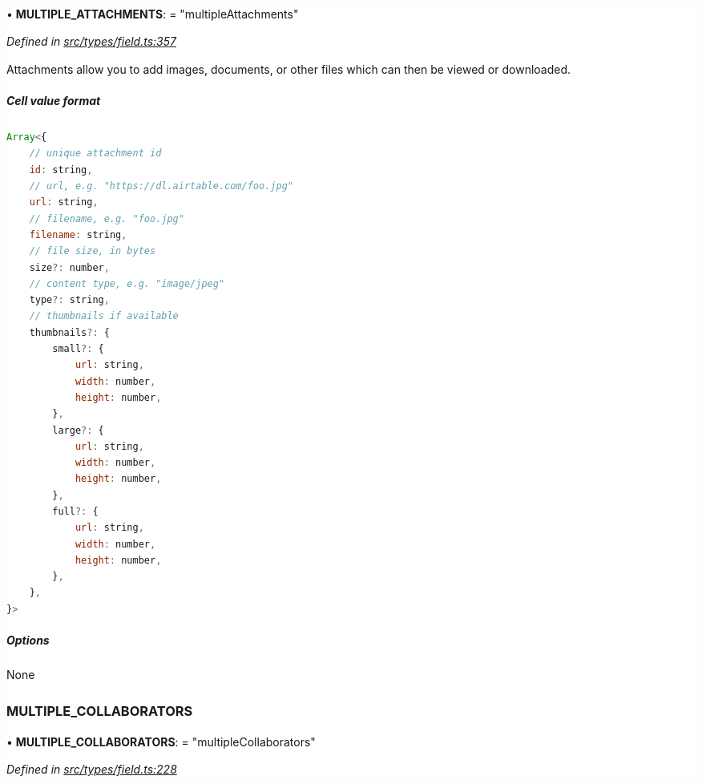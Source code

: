 • **MULTIPLE_ATTACHMENTS**: = "multipleAttachments"

_Defined in
[src/types/field.ts:357](https://github.com/airtable/blocks/blob/@airtable/blocks@0.0.36/packages/sdk/src/types/field.ts#L357)_

Attachments allow you to add images, documents, or other files which can then be viewed or
downloaded.

##### Cell value format

```js
Array<{
    // unique attachment id
    id: string,
    // url, e.g. "https://dl.airtable.com/foo.jpg"
    url: string,
    // filename, e.g. "foo.jpg"
    filename: string,
    // file size, in bytes
    size?: number,
    // content type, e.g. "image/jpeg"
    type?: string,
    // thumbnails if available
    thumbnails?: {
        small?: {
            url: string,
            width: number,
            height: number,
        },
        large?: {
            url: string,
            width: number,
            height: number,
        },
        full?: {
            url: string,
            width: number,
            height: number,
        },
    },
}>
```

##### Options

None

### MULTIPLE_COLLABORATORS

• **MULTIPLE_COLLABORATORS**: = "multipleCollaborators"

_Defined in
[src/types/field.ts:228](https://github.com/airtable/blocks/blob/@airtable/blocks@0.0.36/packages/sdk/src/types/field.ts#L228)_
